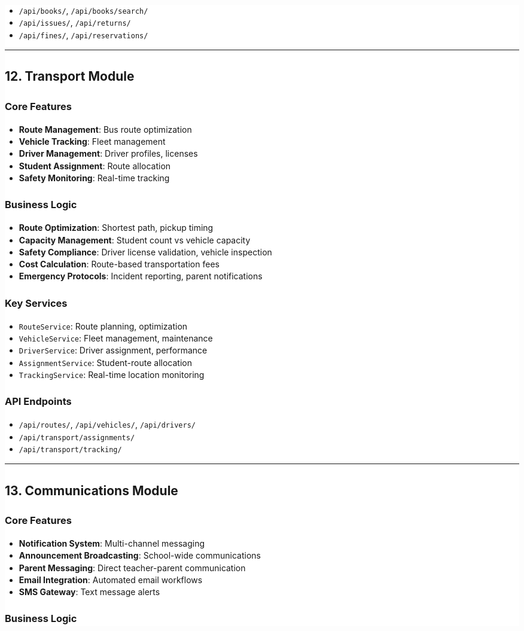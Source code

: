 - `/api/books/`, `/api/books/search/`
- `/api/issues/`, `/api/returns/`
- `/api/fines/`, `/api/reservations/`

---

## 12. Transport Module

### Core Features

- **Route Management**: Bus route optimization
- **Vehicle Tracking**: Fleet management
- **Driver Management**: Driver profiles, licenses
- **Student Assignment**: Route allocation
- **Safety Monitoring**: Real-time tracking

### Business Logic

- **Route Optimization**: Shortest path, pickup timing
- **Capacity Management**: Student count vs vehicle capacity
- **Safety Compliance**: Driver license validation, vehicle inspection
- **Cost Calculation**: Route-based transportation fees
- **Emergency Protocols**: Incident reporting, parent notifications

### Key Services

- `RouteService`: Route planning, optimization
- `VehicleService`: Fleet management, maintenance
- `DriverService`: Driver assignment, performance
- `AssignmentService`: Student-route allocation
- `TrackingService`: Real-time location monitoring

### API Endpoints

- `/api/routes/`, `/api/vehicles/`, `/api/drivers/`
- `/api/transport/assignments/`
- `/api/transport/tracking/`

---

## 13. Communications Module

### Core Features

- **Notification System**: Multi-channel messaging
- **Announcement Broadcasting**: School-wide communications
- **Parent Messaging**: Direct teacher-parent communication
- **Email Integration**: Automated email workflows
- **SMS Gateway**: Text message alerts

### Business Logic
